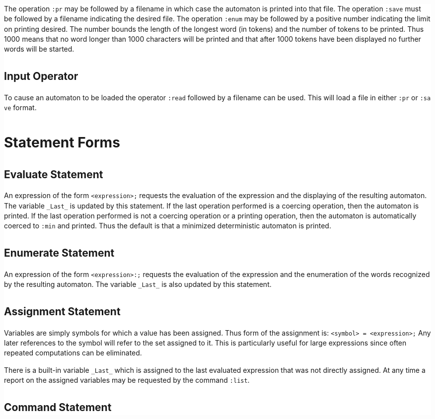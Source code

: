The operation `:pr` may be followed by a filename in which case the
automaton is printed into that file. The operation `:save` must be
followed by a filename indicating the desired file. The operation
`:enum` may be followed by a positive number indicating the limit on
printing desired. The number bounds the length of the longest word (in
tokens) and the number of tokens to be printed. Thus 1000 means that no
word longer than 1000 characters will be printed and that after 1000
tokens have been displayed no further words will be started.

Input Operator
--------------

To cause an automaton to be loaded the operator `:read` followed by a
filename can be used. This will load a file in either `:pr` or `:save`
format.

Statement Forms
===============

Evaluate Statement
------------------

An expression of the form `<expression>;` requests the evaluation of the
expression and the displaying of the resulting automaton. The variable
`_Last_` is updated by this statement. If the last operation performed
is a coercing operation, then the automaton is printed. If the last
operation performed is not a coercing operation or a printing operation,
then the automaton is automatically coerced to `:min` and printed. Thus
the default is that a minimized deterministic automaton is printed.

Enumerate Statement
-------------------

An expression of the form `<expression>:;` requests the evaluation of
the expression and the enumeration of the words recognized by the
resulting automaton. The variable `_Last_` is also updated by this
statement.

Assignment Statement
--------------------

Variables are simply symbols for which a value has been assigned. Thus
form of the assignment is: `<symbol> = <expression>;` Any later
references to the symbol will refer to the set assigned to it. This is
particularly useful for large expressions since often repeated
computations can be eliminated.

There is a built-in variable `_Last_` which is assigned to the last
evaluated expression that was not directly assigned. At any time a
report on the assigned variables may be requested by the command
`:list`.

Command Statement
-----------------
